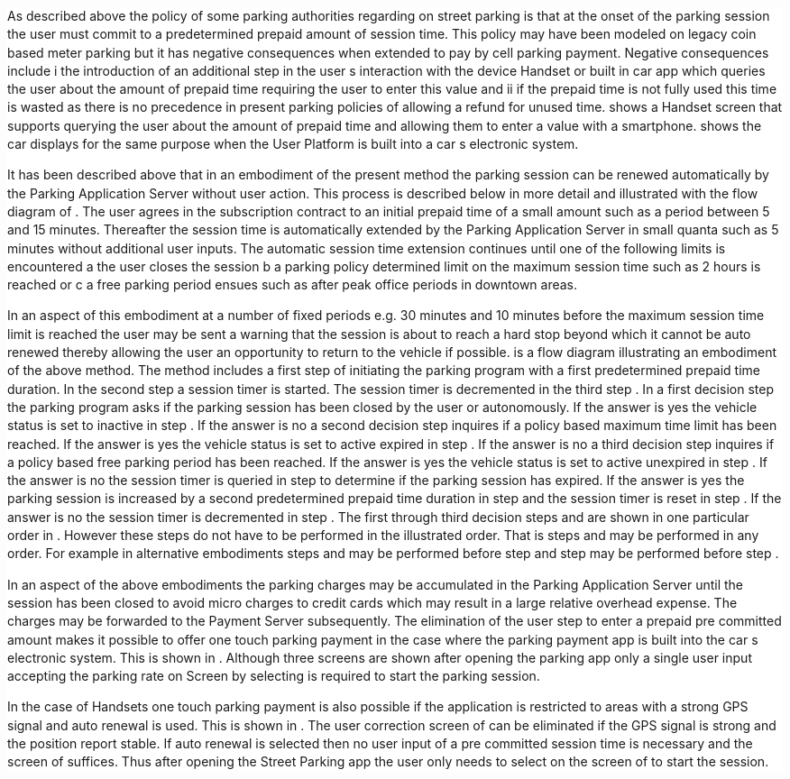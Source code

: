 As described above the policy of some parking authorities regarding on street parking is that at the onset of the parking session the user must commit to a predetermined prepaid amount of session time. This policy may have been modeled on legacy coin based meter parking but it has negative consequences when extended to pay by cell parking payment. Negative consequences include i the introduction of an additional step in the user s interaction with the device Handset or built in car app which queries the user about the amount of prepaid time requiring the user to enter this value and ii if the prepaid time is not fully used this time is wasted as there is no precedence in present parking policies of allowing a refund for unused time. shows a Handset screen that supports querying the user about the amount of prepaid time and allowing them to enter a value with a smartphone. shows the car displays for the same purpose when the User Platform is built into a car s electronic system.

It has been described above that in an embodiment of the present method the parking session can be renewed automatically by the Parking Application Server without user action. This process is described below in more detail and illustrated with the flow diagram of . The user agrees in the subscription contract to an initial prepaid time of a small amount such as a period between 5 and 15 minutes. Thereafter the session time is automatically extended by the Parking Application Server in small quanta such as 5 minutes without additional user inputs. The automatic session time extension continues until one of the following limits is encountered a the user closes the session b a parking policy determined limit on the maximum session time such as 2 hours is reached or c a free parking period ensues such as after peak office periods in downtown areas.

In an aspect of this embodiment at a number of fixed periods e.g. 30 minutes and 10 minutes before the maximum session time limit is reached the user may be sent a warning that the session is about to reach a hard stop beyond which it cannot be auto renewed thereby allowing the user an opportunity to return to the vehicle if possible. is a flow diagram illustrating an embodiment of the above method. The method includes a first step of initiating the parking program with a first predetermined prepaid time duration. In the second step a session timer is started. The session timer is decremented in the third step . In a first decision step the parking program asks if the parking session has been closed by the user or autonomously. If the answer is yes the vehicle status is set to inactive in step . If the answer is no a second decision step inquires if a policy based maximum time limit has been reached. If the answer is yes the vehicle status is set to active expired in step . If the answer is no a third decision step inquires if a policy based free parking period has been reached. If the answer is yes the vehicle status is set to active unexpired in step . If the answer is no the session timer is queried in step to determine if the parking session has expired. If the answer is yes the parking session is increased by a second predetermined prepaid time duration in step and the session timer is reset in step . If the answer is no the session timer is decremented in step . The first through third decision steps and are shown in one particular order in . However these steps do not have to be performed in the illustrated order. That is steps and may be performed in any order. For example in alternative embodiments steps and may be performed before step and step may be performed before step .

In an aspect of the above embodiments the parking charges may be accumulated in the Parking Application Server until the session has been closed to avoid micro charges to credit cards which may result in a large relative overhead expense. The charges may be forwarded to the Payment Server subsequently. The elimination of the user step to enter a prepaid pre committed amount makes it possible to offer one touch parking payment in the case where the parking payment app is built into the car s electronic system. This is shown in . Although three screens are shown after opening the parking app only a single user input accepting the parking rate on Screen by selecting is required to start the parking session.

In the case of Handsets one touch parking payment is also possible if the application is restricted to areas with a strong GPS signal and auto renewal is used. This is shown in . The user correction screen of can be eliminated if the GPS signal is strong and the position report stable. If auto renewal is selected then no user input of a pre committed session time is necessary and the screen of suffices. Thus after opening the Street Parking app the user only needs to select on the screen of to start the session.
